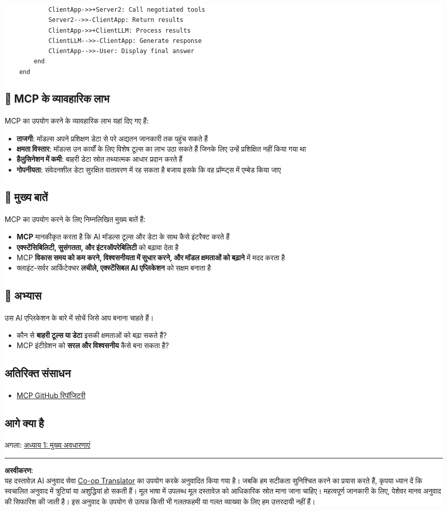 ```mermaid
            ClientApp->>+Server2: Call negotiated tools
            Server2-->>-ClientApp: Return results
            ClientApp->>+ClientLLM: Process results
            ClientLLM-->>-ClientApp: Generate response
            ClientApp-->>-User: Display final answer
        end
    end
```

## 🔐 MCP के व्यावहारिक लाभ

MCP का उपयोग करने के व्यावहारिक लाभ यहां दिए गए हैं:

- **ताजगी**: मॉडल्स अपने प्रशिक्षण डेटा से परे अद्यतन जानकारी तक पहुंच सकते हैं
- **क्षमता विस्तार**: मॉडल्स उन कार्यों के लिए विशेष टूल्स का लाभ उठा सकते हैं जिनके लिए उन्हें प्रशिक्षित नहीं किया गया था
- **हैलुसिनेशन में कमी**: बाहरी डेटा स्रोत तथ्यात्मक आधार प्रदान करते हैं
- **गोपनीयता**: संवेदनशील डेटा सुरक्षित वातावरण में रह सकता है बजाय इसके कि वह प्रॉम्प्ट्स में एम्बेड किया जाए

## 📌 मुख्य बातें

MCP का उपयोग करने के लिए निम्नलिखित मुख्य बातें हैं:

- **MCP** मानकीकृत करता है कि AI मॉडल्स टूल्स और डेटा के साथ कैसे इंटरैक्ट करते हैं
- **एक्स्टेंसिबिलिटी, सुसंगतता, और इंटरऑपरेबिलिटी** को बढ़ावा देता है
- MCP **विकास समय को कम करने, विश्वसनीयता में सुधार करने, और मॉडल क्षमताओं को बढ़ाने** में मदद करता है
- क्लाइंट-सर्वर आर्किटेक्चर **लचीले, एक्स्टेंसिबल AI एप्लिकेशन** को सक्षम बनाता है

## 🧠 अभ्यास

उस AI एप्लिकेशन के बारे में सोचें जिसे आप बनाना चाहते हैं।

- कौन से **बाहरी टूल्स या डेटा** इसकी क्षमताओं को बढ़ा सकते हैं?
- MCP इंटीग्रेशन को **सरल और विश्वसनीय** कैसे बना सकता है?

## अतिरिक्त संसाधन

- [MCP GitHub रिपॉजिटरी](https://github.com/modelcontextprotocol)


## आगे क्या है

अगला: [अध्याय 1: मुख्य अवधारणाएं](../01-CoreConcepts/README.md)

---

**अस्वीकरण**:  
यह दस्तावेज़ AI अनुवाद सेवा [Co-op Translator](https://github.com/Azure/co-op-translator) का उपयोग करके अनुवादित किया गया है। जबकि हम सटीकता सुनिश्चित करने का प्रयास करते हैं, कृपया ध्यान दें कि स्वचालित अनुवाद में त्रुटियां या अशुद्धियां हो सकती हैं। मूल भाषा में उपलब्ध मूल दस्तावेज़ को आधिकारिक स्रोत माना जाना चाहिए। महत्वपूर्ण जानकारी के लिए, पेशेवर मानव अनुवाद की सिफारिश की जाती है। इस अनुवाद के उपयोग से उत्पन्न किसी भी गलतफहमी या गलत व्याख्या के लिए हम उत्तरदायी नहीं हैं।